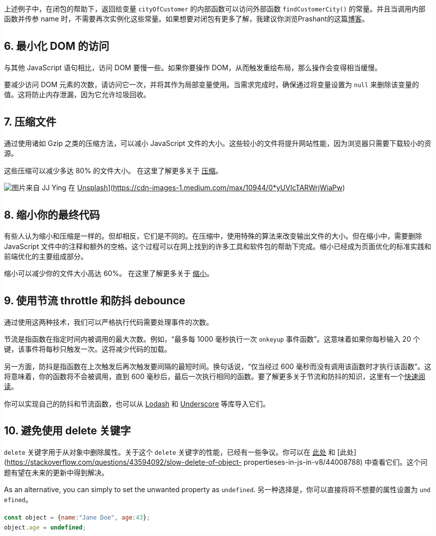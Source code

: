 
上述例子中，在闭包的帮助下，返回给变量 `cityOfCustomer` 的内部函数可以访问外部函数 `findCustomerCity()` 的常量。并且当调用内部函数并传参 name 时，不需要再次实例化这些常量。如果想要对闭包有更多了解，我建议你浏览Prashant的这篇[博客](https://medium.com/@prashantramnyc/javascript-closures-simplified-d0d23fa06ba4)。

## 6. 最小化 DOM 的访问

与其他 JavaScript 语句相比，访问 DOM 要慢一些。如果你要操作 DOM，从而触发重绘布局，那么操作会变得相当缓慢。

要减少访问 DOM 元素的次数，请访问它一次，并将其作为局部变量使用。当需求完成时，确保通过将变量设置为 `null` 来删除该变量的值。这将防止内存泄漏，因为它允许垃圾回收。


## 7. 压缩文件

通过使用诸如 Gzip 之类的压缩方法，可以减小 JavaScript 文件的大小。这些较小的文件将提升网站性能，因为浏览器只需要下载较小的资源。

这些压缩可以减少多达 80% 的文件大小。 在这里了解更多关于 [压缩](https://developers.google.com/web/fundamentals/performance/optimizing-content-efficiency/optimize-encoding-and-transfer#text_compression_with_gzip)。

![图片来自 JJ Ying](https://unsplash.com/@jjying?utm_source=medium&utm_medium=referral) 在 [Unsplash](https://unsplash.com?utm_source=medium&utm_medium=referral)](https://cdn-images-1.medium.com/max/10944/0*yUVIcTARWrjWiaPw)

## 8. 缩小你的最终代码

有些人认为缩小和压缩是一样的。但却相反，它们是不同的。在压缩中，使用特殊的算法来改变输出文件的大小。但在缩小中，需要删除 JavaScript 文件中的注释和额外的空格。这个过程可以在网上找到的许多工具和软件包的帮助下完成。缩小已经成为页面优化的标准实践和前端优化的主要组成部分。

缩小可以减少你的文件大小高达 60%。 在这里了解更多关于 [缩小](https://developers.google.com/web/fundamentals/performance/optimizing-content-efficiency/optimize-encoding-and-transfer#minification_preprocessing_context-specific_optimizations)。

## 9. 使用节流 throttle 和防抖 debounce

通过使用这两种技术，我们可以严格执行代码需要处理事件的次数。

节流是指函数在指定时间内被调用的最大次数。例如，“最多每 1000 毫秒执行一次 `onkeyup` 事件函数”。这意味着如果你每秒输入 20 个键，该事件将每秒只触发一次。这将减少代码的加载。

另一方面，防抖是指函数在上次触发后再次触发要间隔的最短时间。换句话说，“仅当经过 600 毫秒而没有调用该函数时才执行该函数”。这将意味着，你的函数将不会被调用，直到 600 毫秒后，最后一次执行相同的函数。要了解更多关于节流和防抖的知识，这里有一个[快速阅读](https://css-tricks.com/the-difference-between-throttling-and-debouncing/)。

你可以实现自己的防抖和节流函数，也可以从 [Lodash](https://lodash.com/) 和 [Underscore](http://underscorejs.org/) 等库导入它们。

## 10. 避免使用 delete 关键字

`delete` 关键字用于从对象中删除属性。关于这个 `delete` 关键字的性能，已经有一些争议。你可以在 [此处](https://github.com/googleapis/google-api-nodejs-client/issues/375) 和 [此处](https://stackoverflow.com/questions/43594092/slow-delete-of-object- propertieses-in-js-in-v8/44008788) 中查看它们。这个问题有望在未来的更新中得到解决。

As an alternative, you can simply to set the unwanted property as `undefined`.
另一种选择是，你可以直接将将不想要的属性设置为 `undefined`。

```js
const object = {name:"Jane Doe", age:43};
object.age = undefined;
```
